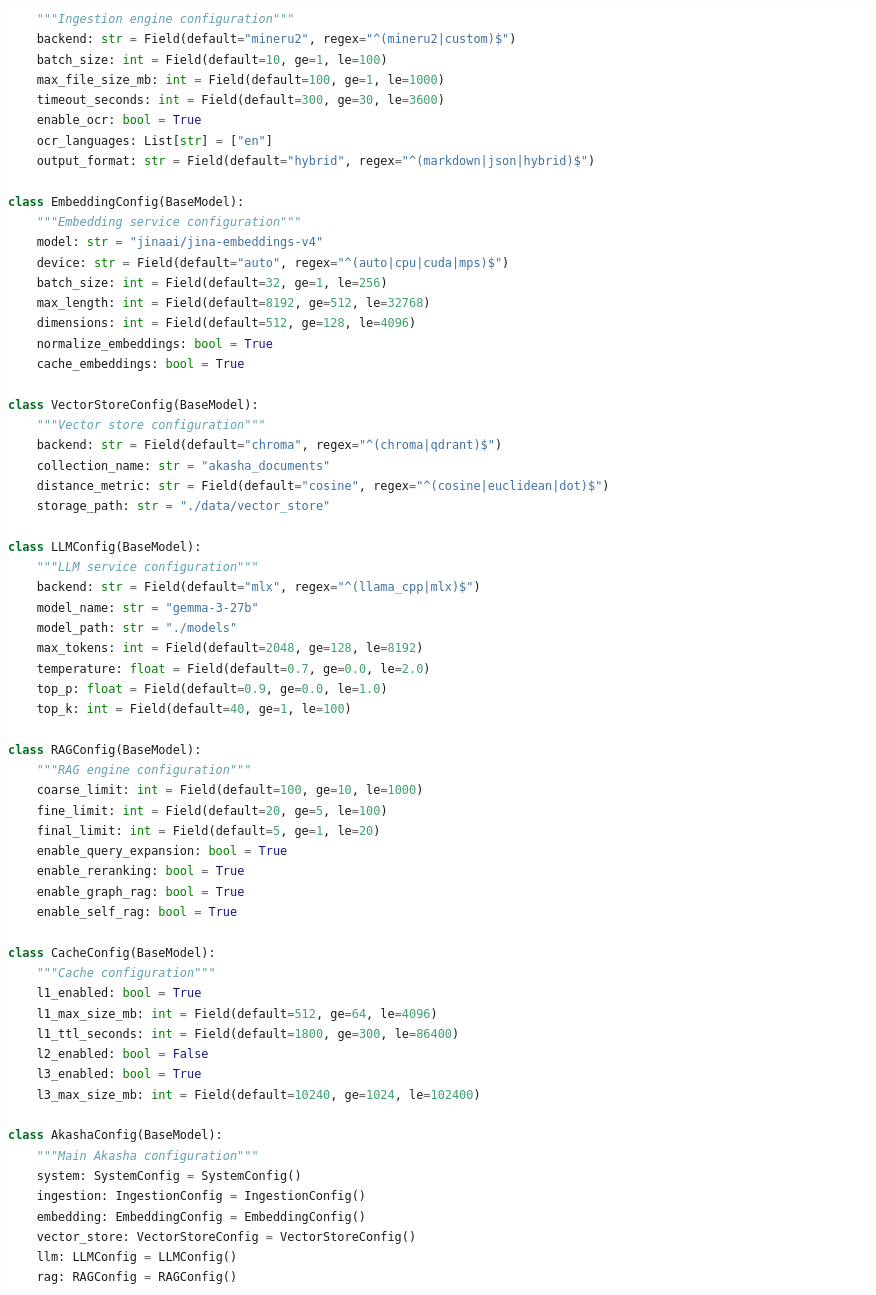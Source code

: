 ```python
    """Ingestion engine configuration"""
    backend: str = Field(default="mineru2", regex="^(mineru2|custom)$")
    batch_size: int = Field(default=10, ge=1, le=100)
    max_file_size_mb: int = Field(default=100, ge=1, le=1000)
    timeout_seconds: int = Field(default=300, ge=30, le=3600)
    enable_ocr: bool = True
    ocr_languages: List[str] = ["en"]
    output_format: str = Field(default="hybrid", regex="^(markdown|json|hybrid)$")

class EmbeddingConfig(BaseModel):
    """Embedding service configuration"""
    model: str = "jinaai/jina-embeddings-v4"
    device: str = Field(default="auto", regex="^(auto|cpu|cuda|mps)$")
    batch_size: int = Field(default=32, ge=1, le=256)
    max_length: int = Field(default=8192, ge=512, le=32768)
    dimensions: int = Field(default=512, ge=128, le=4096)
    normalize_embeddings: bool = True
    cache_embeddings: bool = True

class VectorStoreConfig(BaseModel):
    """Vector store configuration"""
    backend: str = Field(default="chroma", regex="^(chroma|qdrant)$")
    collection_name: str = "akasha_documents"
    distance_metric: str = Field(default="cosine", regex="^(cosine|euclidean|dot)$")
    storage_path: str = "./data/vector_store"

class LLMConfig(BaseModel):
    """LLM service configuration"""
    backend: str = Field(default="mlx", regex="^(llama_cpp|mlx)$")
    model_name: str = "gemma-3-27b"
    model_path: str = "./models"
    max_tokens: int = Field(default=2048, ge=128, le=8192)
    temperature: float = Field(default=0.7, ge=0.0, le=2.0)
    top_p: float = Field(default=0.9, ge=0.0, le=1.0)
    top_k: int = Field(default=40, ge=1, le=100)

class RAGConfig(BaseModel):
    """RAG engine configuration"""
    coarse_limit: int = Field(default=100, ge=10, le=1000)
    fine_limit: int = Field(default=20, ge=5, le=100)
    final_limit: int = Field(default=5, ge=1, le=20)
    enable_query_expansion: bool = True
    enable_reranking: bool = True
    enable_graph_rag: bool = True
    enable_self_rag: bool = True

class CacheConfig(BaseModel):
    """Cache configuration"""
    l1_enabled: bool = True
    l1_max_size_mb: int = Field(default=512, ge=64, le=4096)
    l1_ttl_seconds: int = Field(default=1800, ge=300, le=86400)
    l2_enabled: bool = False
    l3_enabled: bool = True
    l3_max_size_mb: int = Field(default=10240, ge=1024, le=102400)

class AkashaConfig(BaseModel):
    """Main Akasha configuration"""
    system: SystemConfig = SystemConfig()
    ingestion: IngestionConfig = IngestionConfig()
    embedding: EmbeddingConfig = EmbeddingConfig()
    vector_store: VectorStoreConfig = VectorStoreConfig()
    llm: LLMConfig = LLMConfig()
    rag: RAGConfig = RAGConfig()
```